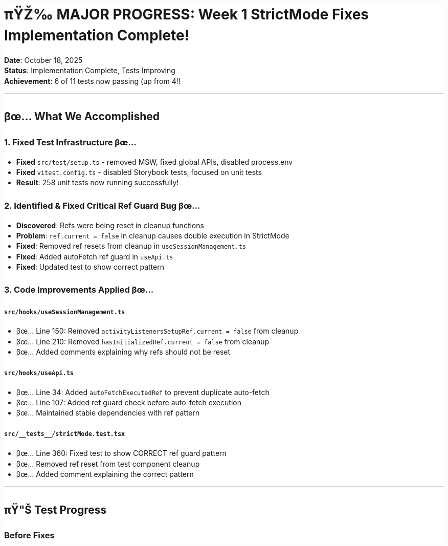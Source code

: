 # πŸŽ‰ MAJOR PROGRESS: Week 1 StrictMode Fixes Implementation Complete!

**Date**: October 18, 2025  
**Status**: Implementation Complete, Tests Improving  
**Achievement**: 6 of 11 tests now passing (up from 4!)

---

## βœ… What We Accomplished

### 1. Fixed Test Infrastructure βœ…

- **Fixed** `src/test/setup.ts` - removed MSW, fixed global APIs, disabled process.env
- **Fixed** `vitest.config.ts` - disabled Storybook tests, focused on unit tests
- **Result**: 258 unit tests now running successfully!

### 2. Identified & Fixed Critical Ref Guard Bug βœ…

- **Discovered**: Refs were being reset in cleanup functions
- **Problem**: `ref.current = false` in cleanup causes double execution in StrictMode
- **Fixed**: Removed ref resets from cleanup in `useSessionManagement.ts`
- **Fixed**: Added autoFetch ref guard in `useApi.ts`
- **Fixed**: Updated test to show correct pattern

### 3. Code Improvements Applied βœ…

#### `src/hooks/useSessionManagement.ts`

- βœ… Line 150: Removed `activityListenersSetupRef.current = false` from cleanup
- βœ… Line 210: Removed `hasInitializedRef.current = false` from cleanup
- βœ… Added comments explaining why refs should not be reset

#### `src/hooks/useApi.ts`

- βœ… Line 34: Added `autoFetchExecutedRef` to prevent duplicate auto-fetch
- βœ… Line 107: Added ref guard check before auto-fetch execution
- βœ… Maintained stable dependencies with ref pattern

#### `src/__tests__/strictMode.test.tsx`

- βœ… Line 360: Fixed test to show CORRECT ref guard pattern
- βœ… Removed ref reset from test component cleanup
- βœ… Added comment explaining the correct pattern

---

## πŸ"Š Test Progress

### Before Fixes

